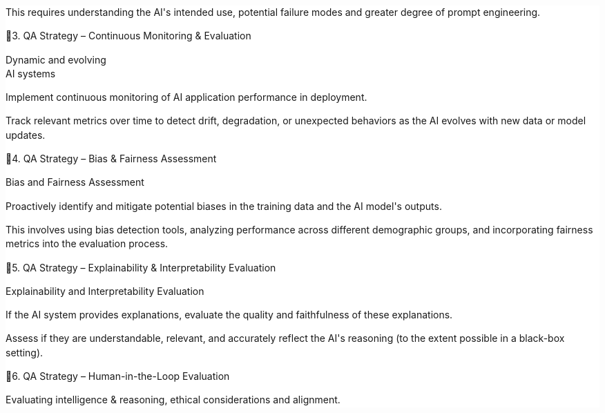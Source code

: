 This requires understanding the AI's 
intended use, potential failure modes 
and greater degree of prompt 
engineering.

3. QA Strategy – Continuous Monitoring & Evaluation

Dynamic and evolving     
AI systems

Implement continuous monitoring of 
AI application performance in 
deployment. 

Track relevant metrics over time to 
detect drift, degradation, or 
unexpected behaviors as the AI 
evolves with new data or model 
updates.

4. QA Strategy – Bias & Fairness Assessment

Bias and Fairness 
Assessment

Proactively identify and mitigate 
potential biases in the training data 
and the AI model's outputs. 

This involves using bias detection 
tools, analyzing performance across 
different demographic groups, and 
incorporating fairness metrics into 
the evaluation process.

5. QA Strategy – Explainability & Interpretability 
Evaluation

Explainability and 
Interpretability Evaluation

If the AI system provides 
explanations, evaluate the quality 
and faithfulness of these 
explanations. 

Assess if they are understandable, 
relevant, and accurately reflect the 
AI's reasoning (to the extent 
possible in a black-box setting).

6. QA Strategy – Human-in-the-Loop Evaluation

Evaluating intelligence & 
reasoning, ethical 
considerations and 
alignment.

